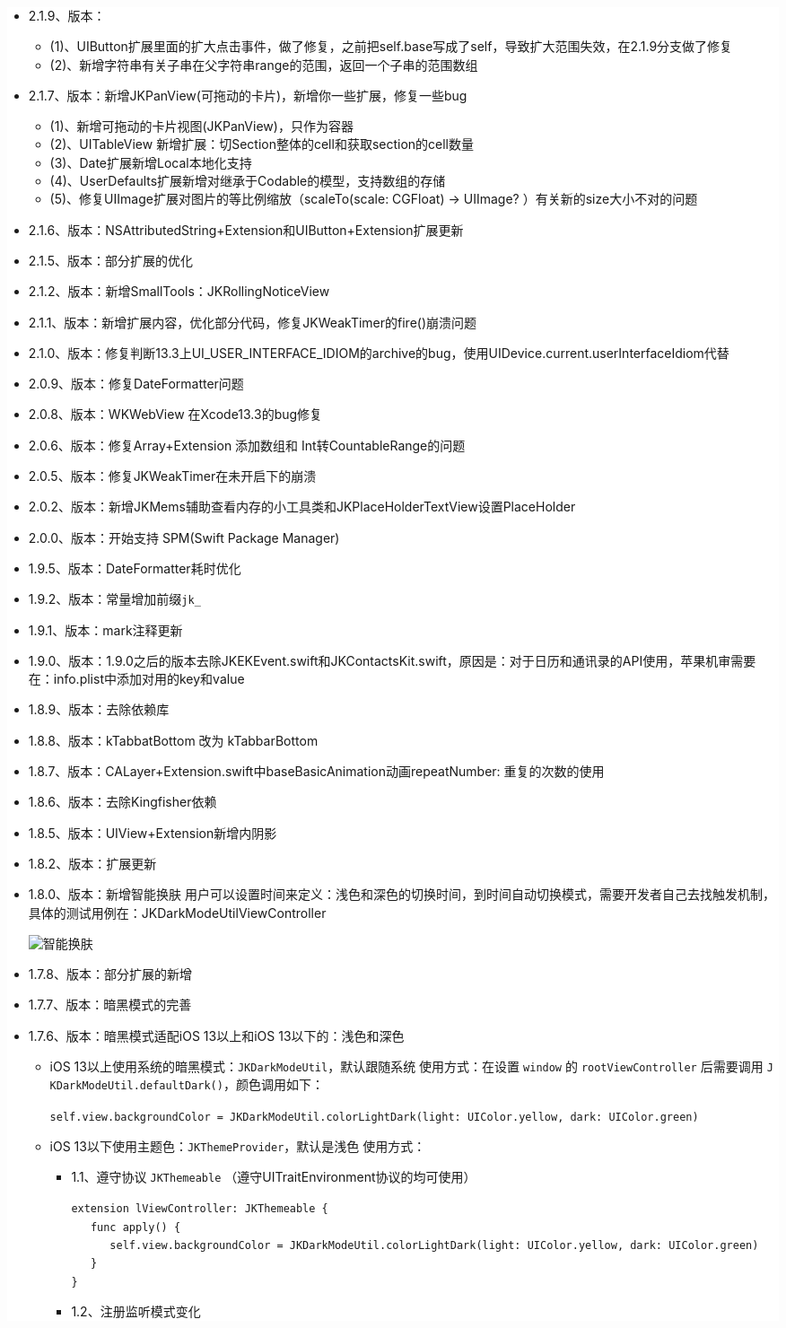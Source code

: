    - 2.1.9、版本：
      - (1)、UIButton扩展里面的扩大点击事件，做了修复，之前把self.base写成了self，导致扩大范围失效，在2.1.9分支做了修复
      - (2)、新增字符串有关子串在父字符串range的范围，返回一个子串的范围数组
   - 2.1.7、版本：新增JKPanView(可拖动的卡片)，新增你一些扩展，修复一些bug
      - (1)、新增可拖动的卡片视图(JKPanView)，只作为容器
      - (2)、UITableView 新增扩展：切Section整体的cell和获取section的cell数量
      - (3)、Date扩展新增Local本地化支持
      - (4)、UserDefaults扩展新增对继承于Codable的模型，支持数组的存储
      - (5)、修复UIImage扩展对图片的等比例缩放（scaleTo(scale: CGFloat) -> UIImage? ）有关新的size大小不对的问题
   - 2.1.6、版本：NSAttributedString+Extension和UIButton+Extension扩展更新
   - 2.1.5、版本：部分扩展的优化
   - 2.1.2、版本：新增SmallTools：JKRollingNoticeView
   - 2.1.1、版本：新增扩展内容，优化部分代码，修复JKWeakTimer的fire()崩溃问题
   - 2.1.0、版本：修复判断13.3上UI_USER_INTERFACE_IDIOM的archive的bug，使用UIDevice.current.userInterfaceIdiom代替
   - 2.0.9、版本：修复DateFormatter问题
   - 2.0.8、版本：WKWebView 在Xcode13.3的bug修复
   - 2.0.6、版本：修复Array+Extension 添加数组和 Int转CountableRange的问题
   - 2.0.5、版本：修复JKWeakTimer在未开启下的崩溃
   - 2.0.2、版本：新增JKMems辅助查看内存的小工具类和JKPlaceHolderTextView设置PlaceHolder
   - 2.0.0、版本：开始支持 SPM(Swift Package Manager)
   - 1.9.5、版本：DateFormatter耗时优化
   - 1.9.2、版本：常量增加前缀`jk_`
   - 1.9.1、版本：mark注释更新
   - 1.9.0、版本：1.9.0之后的版本去除JKEKEvent.swift和JKContactsKit.swift，原因是：对于日历和通讯录的API使用，苹果机审需要在：info.plist中添加对用的key和value
   - 1.8.9、版本：去除依赖库
   - 1.8.8、版本：kTabbatBottom 改为 kTabbarBottom
   - 1.8.7、版本：CALayer+Extension.swift中baseBasicAnimation动画repeatNumber: 重复的次数的使用
   - 1.8.6、版本：去除Kingfisher依赖
   - 1.8.5、版本：UIView+Extension新增内阴影
   - 1.8.2、版本：扩展更新
   - 1.8.0、版本：新增智能换肤
       用户可以设置时间来定义：浅色和深色的切换时间，到时间自动切换模式，需要开发者自己去找触发机制，具体的测试用例在：JKDarkModeUtilViewController
       
       ![智能换肤](https://upload-images.jianshu.io/upload_images/1728484-2d6b41fd7cc6c0cc.jpeg?imageMogr2/auto-orient/strip%7CimageView2/2/w/1240)
   - 1.7.8、版本：部分扩展的新增
   - 1.7.7、版本：暗黑模式的完善
   - 1.7.6、版本：暗黑模式适配iOS 13以上和iOS 13以下的：浅色和深色
     - iOS 13以上使用系统的暗黑模式：`JKDarkModeUtil`，默认跟随系统
        使用方式：在设置 `window` 的 `rootViewController` 后需要调用 `JKDarkModeUtil.defaultDark()`，颜色调用如下：
        
           self.view.backgroundColor = JKDarkModeUtil.colorLightDark(light: UIColor.yellow, dark: UIColor.green)
     - iOS 13以下使用主题色：`JKThemeProvider`，默认是浅色
       使用方式：
          - 1.1、遵守协议 `JKThemeable` （遵守UITraitEnvironment协议的均可使用）
            
                extension lViewController: JKThemeable {
                   func apply() {
                      self.view.backgroundColor = JKDarkModeUtil.colorLightDark(light: UIColor.yellow, dark: UIColor.green)
                   }
                }
          - 1.2、注册监听模式变化
         